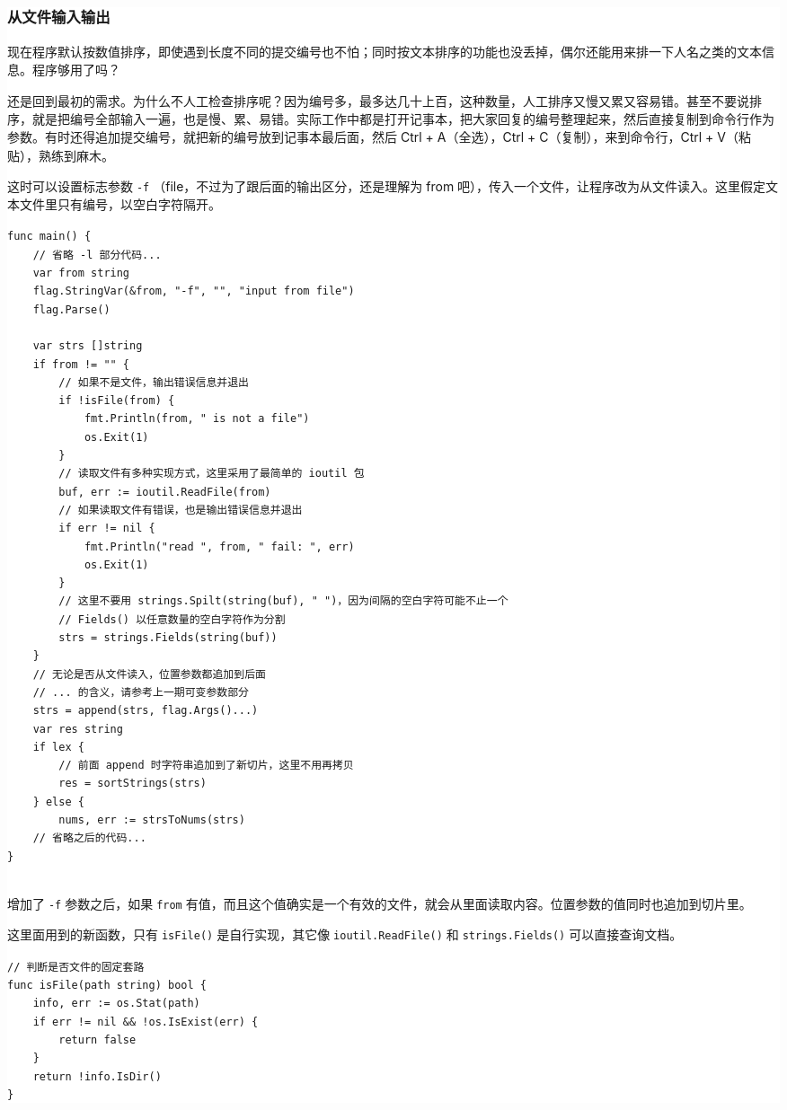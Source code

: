 ### 从文件输入输出

现在程序默认按数值排序，即使遇到长度不同的提交编号也不怕；同时按文本排序的功能也没丢掉，偶尔还能用来排一下人名之类的文本信息。程序够用了吗？

还是回到最初的需求。为什么不人工检查排序呢？因为编号多，最多达几十上百，这种数量，人工排序又慢又累又容易错。甚至不要说排序，就是把编号全部输入一遍，也是慢、累、易错。实际工作中都是打开记事本，把大家回复的编号整理起来，然后直接复制到命令行作为参数。有时还得追加提交编号，就把新的编号放到记事本最后面，然后 Ctrl + A（全选），Ctrl + C（复制），来到命令行，Ctrl + V（粘贴），熟练到麻木。

这时可以设置标志参数 `-f` （file，不过为了跟后面的输出区分，还是理解为 from 吧），传入一个文件，让程序改为从文件读入。这里假定文本文件里只有编号，以空白字符隔开。

```
func main() {
    // 省略 -l 部分代码...
    var from string
    flag.StringVar(&from, "-f", "", "input from file")
    flag.Parse()
    
    var strs []string
    if from != "" {
        // 如果不是文件，输出错误信息并退出
        if !isFile(from) {
            fmt.Println(from, " is not a file")
            os.Exit(1)
        }
        // 读取文件有多种实现方式，这里采用了最简单的 ioutil 包
        buf, err := ioutil.ReadFile(from)
        // 如果读取文件有错误，也是输出错误信息并退出
        if err != nil {
            fmt.Println("read ", from, " fail: ", err)
            os.Exit(1)
        }
        // 这里不要用 strings.Spilt(string(buf), " ")，因为间隔的空白字符可能不止一个
        // Fields() 以任意数量的空白字符作为分割
        strs = strings.Fields(string(buf))
    }
    // 无论是否从文件读入，位置参数都追加到后面
    // ... 的含义，请参考上一期可变参数部分
    strs = append(strs, flag.Args()...)
    var res string
    if lex {
        // 前面 append 时字符串追加到了新切片，这里不用再拷贝
        res = sortStrings(strs)
    } else {
        nums, err := strsToNums(strs)
    // 省略之后的代码...
}


```

增加了 `-f` 参数之后，如果 `from` 有值，而且这个值确实是一个有效的文件，就会从里面读取内容。位置参数的值同时也追加到切片里。

这里面用到的新函数，只有 `isFile()` 是自行实现，其它像 `ioutil.ReadFile()` 和 `strings.Fields()` 可以直接查询文档。

```
// 判断是否文件的固定套路
func isFile(path string) bool {
    info, err := os.Stat(path)
    if err != nil && !os.IsExist(err) {
        return false
    }
    return !info.IsDir()
}
```

